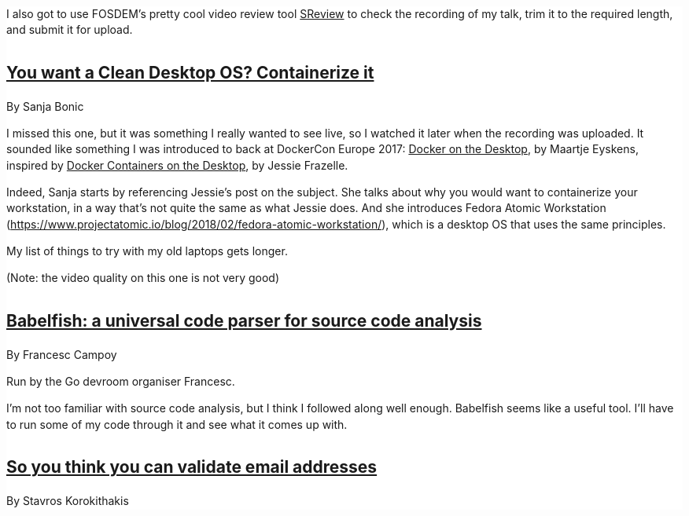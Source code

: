 I also got to use FOSDEM’s pretty cool video review tool [SReview](https://github.com/yoe/sreview) to check the recording of my talk, trim it to the required length, and submit it for upload.




## [You want a Clean Desktop OS? Containerize it](https://fosdem.org/2018/schedule/event/containers_desktop/)

By Sanja Bonic

I missed this one, but it was something I really wanted to see live, so I watched it later when the recording was uploaded.
It sounded like something I was introduced to back at DockerCon Europe 2017: [Docker on the Desktop](https://eyskens.me/docker-on-the-desktop/), by Maartje Eyskens, inspired by [Docker Containers on the Desktop](https://blog.jessfraz.com/post/docker-containers-on-the-desktop/), by Jessie Frazelle.


Indeed, Sanja starts by referencing Jessie’s post on the subject. She talks about why you would want to containerize your workstation, in a way that’s not quite the same as what Jessie does. And she introduces Fedora Atomic Workstation (https://www.projectatomic.io/blog/2018/02/fedora-atomic-workstation/), which is a desktop OS that uses the same principles.

My list of things to try with my old laptops gets longer.

(Note: the video quality on this one is not very good)

<iframe width="560" height="315" src="https://www.youtube-nocookie.com/embed/nqbgS8e6D-4" frameborder="0" allow="autoplay; encrypted-media" allowfullscreen sandbox="allow-same-origin allow-scripts allow-forms" ></iframe>





## [Babelfish: a universal code parser for source code analysis](https://fosdem.org/2018/schedule/event/code_babelfish_a_universal_code_parser_for_source_code_analysis/)

By Francesc Campoy

Run by the Go devroom organiser Francesc.

I’m not too familiar with source code analysis, but I think I followed along well enough. Babelfish seems like a useful tool. I’ll have to run some of my code through it and see what it comes up with.

<iframe width="560" height="315" src="https://www.youtube-nocookie.com/embed/wywq97vnmmU" frameborder="0" allow="autoplay; encrypted-media" allowfullscreen sandbox="allow-same-origin allow-scripts allow-forms" ></iframe>





## [So you think you can validate email addresses](https://fosdem.org/2018/schedule/event/email_address_quiz/)

By Stavros Korokithakis
